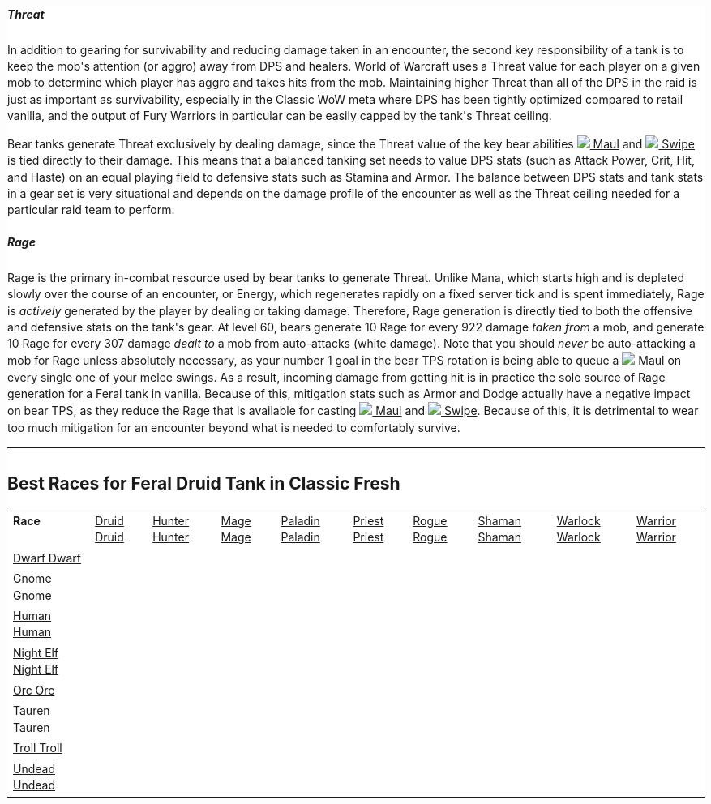 ##### Threat

In addition to gearing for survivability and reducing damage taken in an encounter, the second key responsibility of a tank is to keep the mob's attention (or aggro) away from DPS and healers. World of Warcraft uses a Threat value for each player on a given mob to determine which player has aggro and takes hits from the mob. Maintaining higher Threat than all of the DPS in the raid is just as important as survivability, especially in the Classic WoW meta where DPS has been tightly optimized compared to retail vanilla, and the output of Fury Warriors in particular can be easily capped by the tank's Threat ceiling.  
  
Bear tanks generate Threat exclusively by dealing damage, since the Threat value of the key bear abilities [![](https://wow.zamimg.com/images/wow/icons/tiny/ability_druid_maul.gif) Maul](https://www.wowhead.com/classic/spell=9881/maul) and [![](https://wow.zamimg.com/images/wow/icons/tiny/inv_misc_monsterclaw_03.gif) Swipe](https://www.wowhead.com/classic/spell=9908/swipe) is tied directly to their damage. This means that a balanced tanking set needs to value DPS stats (such as Attack Power, Crit, Hit, and Haste) on an equal playing field to defensive stats such as Stamina and Armor. The balance between DPS stats and tank stats in a gear set is very situational and depends on the damage profile of the encounter as well as the Threat ceiling needed for a particular raid team to perform.

##### Rage

Rage is the primary in-combat resource used by bear tanks to generate Threat. Unlike Mana, which starts high and is depleted slowly over the course of an encounter, or Energy, which regenerates rapidly on a fixed server tick and is spent immediately, Rage is *actively* generated by the player by dealing or taking damage. Therefore, Rage generation is directly tied to both the offensive and defensive stats on the tank's gear. At level 60, bears generate 10 Rage for every 922 damage *taken from* a mob, and generate 10 Rage for every 307 damage *dealt to* a mob from auto-attacks (white damage). Note that you should *never* be auto-attacking a mob for Rage unless absolutely necessary, as your number 1 goal in the bear TPS rotation is being able to queue a [![](https://wow.zamimg.com/images/wow/icons/tiny/ability_druid_maul.gif) Maul](https://www.wowhead.com/classic/spell=9881/maul) on every single one of your melee swings. As a result, incoming damage from getting hit is in practice the sole source of Rage generation for a Feral tank in vanilla. Because of this, mitigation stats such as Armor and Dodge actually have a negative impact on bear TPS, as they reduce the Rage that is available for casting [![](https://wow.zamimg.com/images/wow/icons/tiny/ability_druid_maul.gif) Maul](https://www.wowhead.com/classic/spell=9881/maul) and [![](https://wow.zamimg.com/images/wow/icons/tiny/inv_misc_monsterclaw_03.gif) Swipe](https://www.wowhead.com/classic/spell=9908/swipe). Because of this, it is detrimental to wear too much mitigation for an encounter beyond what is needed to comfortably survive.

---

Best Races for Feral Druid Tank in Classic Fresh
------------------------------------------------

|  |  |  |  |  |  |  |  |  |  |
| --- | --- | --- | --- | --- | --- | --- | --- | --- | --- |
| **Race** | [Druid Druid](https://www.wowhead.com/classic/class=11/druid) | [Hunter Hunter](https://www.wowhead.com/classic/class=3/hunter) | [Mage Mage](https://www.wowhead.com/classic/class=8/mage) | [Paladin Paladin](https://www.wowhead.com/classic/class=2/paladin) | [Priest Priest](https://www.wowhead.com/classic/class=5/priest) | [Rogue Rogue](https://www.wowhead.com/classic/class=4/rogue) | [Shaman Shaman](https://www.wowhead.com/classic/class=7/shaman) | [Warlock Warlock](https://www.wowhead.com/classic/class=9/warlock) | [Warrior Warrior](https://www.wowhead.com/classic/class=1/warrior) |
| [Dwarf Dwarf](https://www.wowhead.com/classic/race=3/dwarf) |  |  |  |  |  |  |  |  |  |
| [Gnome Gnome](https://www.wowhead.com/classic/race=7/gnome) |  |  |  |  |  |  |  |  |  |
| [Human Human](https://www.wowhead.com/classic/race=1/human) |  |  |  |  |  |  |  |  |  |
| [Night Elf Night Elf](https://www.wowhead.com/classic/race=4/night-elf) |  |  |  |  |  |  |  |  |  |
| [Orc Orc](https://www.wowhead.com/classic/race=2/orc) |  |  |  |  |  |  |  |  |  |
| [Tauren Tauren](https://www.wowhead.com/classic/race=6/tauren) |  |  |  |  |  |  |  |  |  |
| [Troll Troll](https://www.wowhead.com/classic/race=8/troll) |  |  |  |  |  |  |  |  |  |
| [Undead Undead](https://www.wowhead.com/classic/race=5/undead) |  |  |  |  |  |  |  |  |  |
